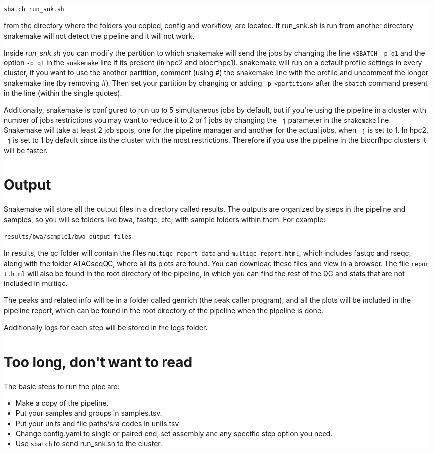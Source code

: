     sbatch run_snk.sh

from the directory where the folders you copied, config and workflow, are located. If run_snk.sh is run from another directory snakemake will not detect the pipeline and it will not work.

Inside *run_snk.sh* you can modify the partition to which snakemake will send the jobs by changing the line `#SBATCH -p q1` and the option `-p q1` in the `snakemake` line if its present (in hpc2 and biocrfhpc1). snakemake will run on a default profile settings in every cluster, if you want to use the another partition, comment (using #) the snakemake line with the profile and uncomment the longer snakemake line (by removing #). Then set your partition by changing or adding `-p <partition>` after the `sbatch` command present in the line (within the single quotes).

Additionally, snakemake is configured to run up to 5 simultaneous jobs by default, but if you're using the pipeline in a cluster with number of jobs restrictions you may want to reduce it to 2 or 1 jobs by changing the `-j` parameter in the `snakemake` line. Snakemake will take at least 2 job spots, one for the pipeline manager and another for the actual jobs, when `-j` is set to 1. In hpc2, `-j` is set to 1 by default since its the cluster with the most restrictions. Therefore if you use the pipeline in the biocrfhpc clusters it will be faster.

# Output

Snakemake will store all the output files in a directory called results. The outputs are organized by steps in the pipeline and samples, so you will se folders like bwa, fastqc, etc; with sample folders within them. For example:

    results/bwa/sample1/bwa_output_files

In results, the qc folder will contain the files `multiqc_report_data` and `multiqc_report.html`, which includes fastqc and rseqc, along with the folder ATACseqQC, where all its plots are found. You can download these files and view in a browser. The file `report.html` will also be found in the root directory of the pipeline, in which you can find the rest of the QC and stats that are not included in multiqc.

The peaks and related info will be in a folder called genrich (the peak caller program), and all the plots will be included in the pipeline report, which can be found in the root directory of the pipeline when the pipeline is done.

Additionally logs for each step will be stored in the logs folder. 

# Too long, don't want to read

The basic steps to run the pipe are:

- Make a copy of the pipeline.
- Put your samples and groups in samples.tsv.
- Put your units and file paths/sra codes in units.tsv
- Change config.yaml to single or paired end, set assembly and any specific step option you need.
- Use `sbatch` to send run_snk.sh to the cluster.
